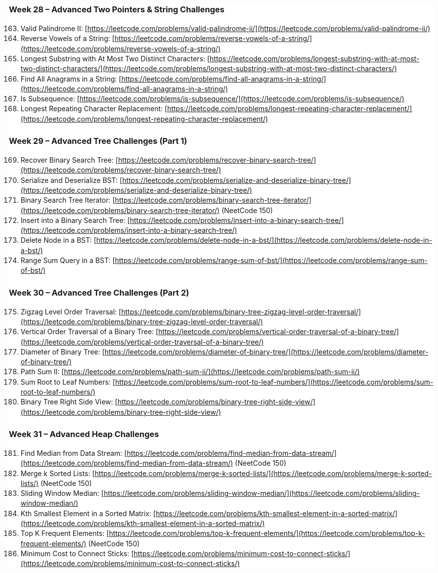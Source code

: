 ### Week 28 – Advanced Two Pointers & String Challenges
163. Valid Palindrome II: [https://leetcode.com/problems/valid-palindrome-ii/](https://leetcode.com/problems/valid-palindrome-ii/)
164. Reverse Vowels of a String: [https://leetcode.com/problems/reverse-vowels-of-a-string/](https://leetcode.com/problems/reverse-vowels-of-a-string/)
165. Longest Substring with At Most Two Distinct Characters: [https://leetcode.com/problems/longest-substring-with-at-most-two-distinct-characters/](https://leetcode.com/problems/longest-substring-with-at-most-two-distinct-characters/)
166. Find All Anagrams in a String: [https://leetcode.com/problems/find-all-anagrams-in-a-string/](https://leetcode.com/problems/find-all-anagrams-in-a-string/)
167. Is Subsequence: [https://leetcode.com/problems/is-subsequence/](https://leetcode.com/problems/is-subsequence/)
168. Longest Repeating Character Replacement: [https://leetcode.com/problems/longest-repeating-character-replacement/](https://leetcode.com/problems/longest-repeating-character-replacement/)

### Week 29 – Advanced Tree Challenges (Part 1)
169. Recover Binary Search Tree: [https://leetcode.com/problems/recover-binary-search-tree/](https://leetcode.com/problems/recover-binary-search-tree/)
170. Serialize and Deserialize BST: [https://leetcode.com/problems/serialize-and-deserialize-binary-tree/](https://leetcode.com/problems/serialize-and-deserialize-binary-tree/)
171. Binary Search Tree Iterator: [https://leetcode.com/problems/binary-search-tree-iterator/](https://leetcode.com/problems/binary-search-tree-iterator/) (NeetCode 150)
172. Insert into a Binary Search Tree: [https://leetcode.com/problems/insert-into-a-binary-search-tree/](https://leetcode.com/problems/insert-into-a-binary-search-tree/)
173. Delete Node in a BST: [https://leetcode.com/problems/delete-node-in-a-bst/](https://leetcode.com/problems/delete-node-in-a-bst/)
174. Range Sum Query in a BST: [https://leetcode.com/problems/range-sum-of-bst/](https://leetcode.com/problems/range-sum-of-bst/)

### Week 30 – Advanced Tree Challenges (Part 2)
175. Zigzag Level Order Traversal: [https://leetcode.com/problems/binary-tree-zigzag-level-order-traversal/](https://leetcode.com/problems/binary-tree-zigzag-level-order-traversal/)
176. Vertical Order Traversal of a Binary Tree: [https://leetcode.com/problems/vertical-order-traversal-of-a-binary-tree/](https://leetcode.com/problems/vertical-order-traversal-of-a-binary-tree/)
177. Diameter of Binary Tree: [https://leetcode.com/problems/diameter-of-binary-tree/](https://leetcode.com/problems/diameter-of-binary-tree/)
178. Path Sum II: [https://leetcode.com/problems/path-sum-ii/](https://leetcode.com/problems/path-sum-ii/)
179. Sum Root to Leaf Numbers: [https://leetcode.com/problems/sum-root-to-leaf-numbers/](https://leetcode.com/problems/sum-root-to-leaf-numbers/)
180. Binary Tree Right Side View: [https://leetcode.com/problems/binary-tree-right-side-view/](https://leetcode.com/problems/binary-tree-right-side-view/)

### Week 31 – Advanced Heap Challenges
181. Find Median from Data Stream: [https://leetcode.com/problems/find-median-from-data-stream/](https://leetcode.com/problems/find-median-from-data-stream/) (NeetCode 150)
182. Merge k Sorted Lists: [https://leetcode.com/problems/merge-k-sorted-lists/](https://leetcode.com/problems/merge-k-sorted-lists/) (NeetCode 150)
183. Sliding Window Median: [https://leetcode.com/problems/sliding-window-median/](https://leetcode.com/problems/sliding-window-median/)
184. Kth Smallest Element in a Sorted Matrix: [https://leetcode.com/problems/kth-smallest-element-in-a-sorted-matrix/](https://leetcode.com/problems/kth-smallest-element-in-a-sorted-matrix/)
185. Top K Frequent Elements: [https://leetcode.com/problems/top-k-frequent-elements/](https://leetcode.com/problems/top-k-frequent-elements/) (NeetCode 150)
186. Minimum Cost to Connect Sticks: [https://leetcode.com/problems/minimum-cost-to-connect-sticks/](https://leetcode.com/problems/minimum-cost-to-connect-sticks/)
